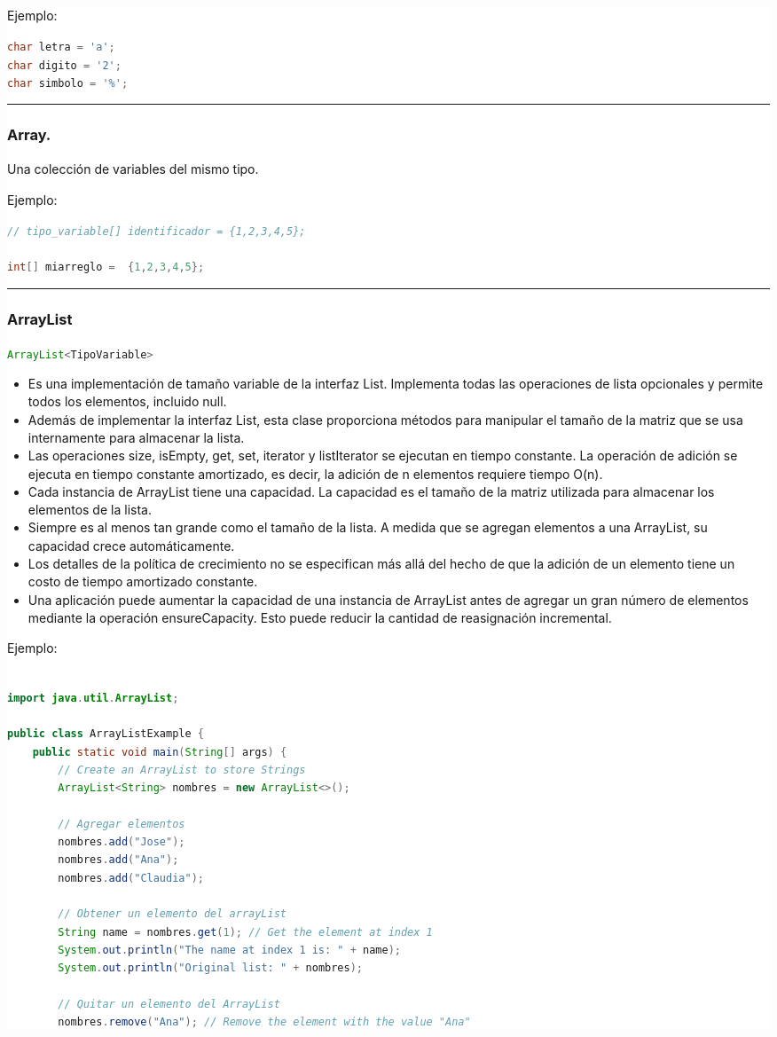 Ejemplo:

```Java
char letra = 'a';
char digito = '2';
char simbolo = '%';
```

---
### Array. 

Una colección de variables del mismo tipo.

Ejemplo:

```Java
// tipo_variable[] identificador = {1,2,3,4,5};

int[] miarreglo =  {1,2,3,4,5};
```

___
### ArrayList

```Java
ArrayList<TipoVariable>
```

* Es una implementación de tamaño variable de la interfaz List. Implementa todas las operaciones de lista opcionales y permite todos los elementos, incluido null. 
* Además de implementar la interfaz List, esta clase proporciona métodos para manipular el tamaño de la matriz que se usa internamente para almacenar la lista.
* Las operaciones size, isEmpty, get, set, iterator y listIterator se ejecutan en tiempo constante. La operación de adición se ejecuta en tiempo constante amortizado, es decir, la adición de n elementos requiere tiempo O(n).
* Cada instancia de ArrayList tiene una capacidad. La capacidad es el tamaño de la matriz utilizada para almacenar los elementos de la lista.
* Siempre es al menos tan grande como el tamaño de la lista. A medida que se agregan elementos a una ArrayList, su capacidad crece automáticamente.
* Los detalles de la política de crecimiento no se especifican más allá del hecho de que la adición de un elemento tiene un costo de tiempo amortizado constante.
* Una aplicación puede aumentar la capacidad de una instancia de ArrayList antes de agregar un gran número de elementos mediante la operación ensureCapacity. Esto puede reducir la cantidad de reasignación incremental.

Ejemplo:

```Java

import java.util.ArrayList;

public class ArrayListExample {
    public static void main(String[] args) {
        // Create an ArrayList to store Strings
        ArrayList<String> nombres = new ArrayList<>();

        // Agregar elementos
        nombres.add("Jose");
        nombres.add("Ana");
        nombres.add("Claudia");

        // Obtener un elemento del arrayList
        String name = nombres.get(1); // Get the element at index 1
        System.out.println("The name at index 1 is: " + name);
        System.out.println("Original list: " + nombres);

        // Quitar un elemento del ArrayList
        nombres.remove("Ana"); // Remove the element with the value "Ana"
```